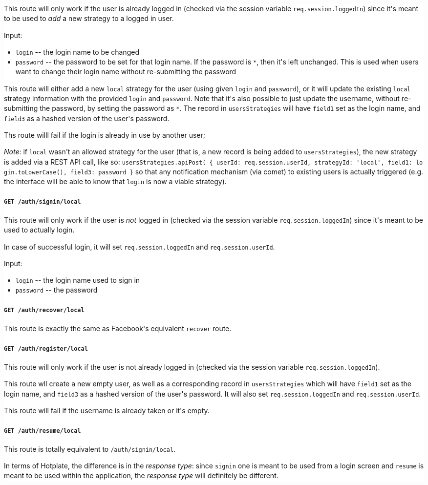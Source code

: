 This route will only work if the user is already logged in (checked via the session variable `req.session.loggedIn`) since it's meant to be used to _add_ a new strategy to a logged in user.

Input:

* `login` -- the login name to be changed
* `password` -- the password to be set for that login name. If the password is `*`, then it's left unchanged. This is used when users want to change their login name without re-submitting the password

This route will either add a new `local` strategy for the user (using given `login` and `password`), or it will update the existing `local` strategy information with the provided `login` and `password`. Note that it's also possible to just update the username, without re-submitting the password, by setting the password as `*`. The record in `usersStrategies` will have `field1` set as the login name, and `field3` as a hashed version of the user's password.

Ths route willl fail if the login is already in use by another user;

_Note_: if `local` wasn't an allowed strategy for the user (that is, a new record is being added to `usersStrategies`), the new strategy is added via a REST API call, like so: `usersStrategies.apiPost( { userId: req.session.userId, strategyId: 'local', field1: login.toLowerCase(), field3: password }` so that any notification mechanism (via comet) to existing users is actually triggered (e.g. the interface will be able to know that `login` is now a viable strategy).

#### `GET /auth/signin/local`

This route will only work if the user is _not_ logged in (checked via the session variable `req.session.loggedIn`) since it's meant to be used to actually login.

In case of successful login, it will set `req.session.loggedIn` and `req.session.userId`.

Input:

* `login` -- the login name used to sign in
* `password` -- the password

#### `GET /auth/recover/local`

This route is exactly the same as Facebook's equivalent `recover` route.

#### `GET /auth/register/local`

This route will only work if the user is not already logged in (checked via the session variable `req.session.loggedIn`).

This route wll create a new empty user, as well as a corresponding record in `usersStrategies` which will have `field1` set as the login name, and `field3` as a hashed version of the user's password. It will also set `req.session.loggedIn` and `req.session.userId`.

This route will fail if the username is already taken or it's empty.

#### `GET /auth/resume/local`

This route is totally equivalent to `/auth/signin/local`.

In terms of Hotplate, the difference is in the _response type_: since `signin` one is meant to be used from a login screen and `resume` is meant to be used within the application, the _response type_ will definitely be different.
